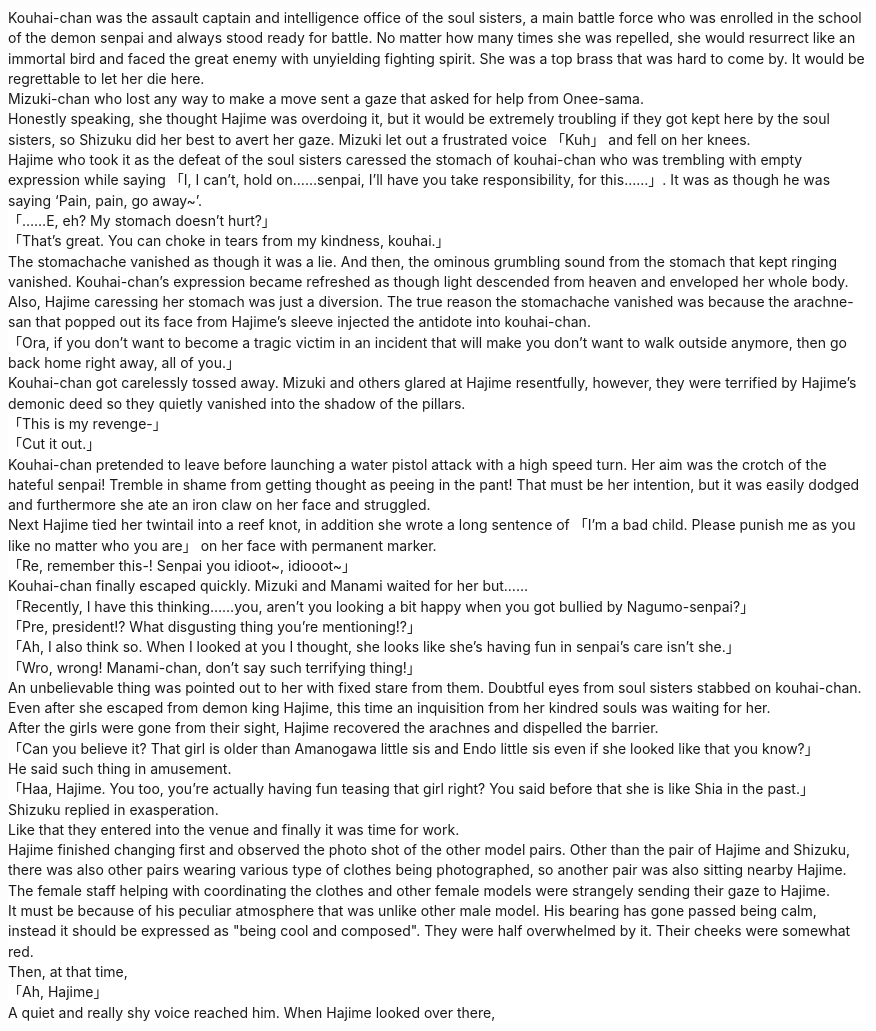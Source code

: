 Kouhai-chan was the assault captain and intelligence office of the soul sisters, a main battle force who was enrolled in the school of the demon senpai and always stood ready for battle. No matter how many times she was repelled, she would resurrect like an immortal bird and faced the great enemy with unyielding fighting spirit. She was a top brass that was hard to come by. It would be regrettable to let her die here.<br/>
Mizuki-chan who lost any way to make a move sent a gaze that asked for help from Onee-sama.<br/>
Honestly speaking, she thought Hajime was overdoing it, but it would be extremely troubling if they got kept here by the soul sisters, so Shizuku did her best to avert her gaze. Mizuki let out a frustrated voice 「Kuh」 and fell on her knees.<br/>
Hajime who took it as the defeat of the soul sisters caressed the stomach of kouhai-chan who was trembling with empty expression while saying 「I, I can’t, hold on……senpai, I’ll have you take responsibility, for this……」. It was as though he was saying ‘Pain, pain, go away~’.<br/>
「……E, eh? My stomach doesn’t hurt?」<br/>
「That’s great. You can choke in tears from my kindness, kouhai.」<br/>
The stomachache vanished as though it was a lie. And then, the ominous grumbling sound from the stomach that kept ringing vanished. Kouhai-chan’s expression became refreshed as though light descended from heaven and enveloped her whole body.<br/>
Also, Hajime caressing her stomach was just a diversion. The true reason the stomachache vanished was because the arachne-san that popped out its face from Hajime’s sleeve injected the antidote into kouhai-chan.<br/>
「Ora, if you don’t want to become a tragic victim in an incident that will make you don’t want to walk outside anymore, then go back home right away, all of you.」<br/>
Kouhai-chan got carelessly tossed away. Mizuki and others glared at Hajime resentfully, however, they were terrified by Hajime’s demonic deed so they quietly vanished into the shadow of the pillars.<br/>
「This is my revenge-」<br/>
「Cut it out.」<br/>
Kouhai-chan pretended to leave before launching a water pistol attack with a high speed turn. Her aim was the crotch of the hateful senpai! Tremble in shame from getting thought as peeing in the pant! That must be her intention, but it was easily dodged and furthermore she ate an iron claw on her face and struggled.<br/>
Next Hajime tied her twintail into a reef knot, in addition she wrote a long sentence of 「I’m a bad child. Please punish me as you like no matter who you are」 on her face with permanent marker.<br/>
「Re, remember this-! Senpai you idioot~, idiooot~」<br/>
Kouhai-chan finally escaped quickly. Mizuki and Manami waited for her but……<br/>
「Recently, I have this thinking……you, aren’t you looking a bit happy when you got bullied by Nagumo-senpai?」<br/>
「Pre, president!? What disgusting thing you’re mentioning!?」<br/>
「Ah, I also think so. When I looked at you I thought, she looks like she’s having fun in senpai’s care isn’t she.」<br/>
「Wro, wrong! Manami-chan, don’t say such terrifying thing!」<br/>
An unbelievable thing was pointed out to her with fixed stare from them. Doubtful eyes from soul sisters stabbed on kouhai-chan. Even after she escaped from demon king Hajime, this time an inquisition from her kindred souls was waiting for her.<br/>
After the girls were gone from their sight, Hajime recovered the arachnes and dispelled the barrier.<br/>
「Can you believe it? That girl is older than Amanogawa little sis and Endo little sis even if she looked like that you know?」<br/>
He said such thing in amusement.<br/>
「Haa, Hajime. You too, you’re actually having fun teasing that girl right? You said before that she is like Shia in the past.」<br/>
Shizuku replied in exasperation.<br/>
Like that they entered into the venue and finally it was time for work.<br/>
Hajime finished changing first and observed the photo shot of the other model pairs. Other than the pair of Hajime and Shizuku, there was also other pairs wearing various type of clothes being photographed, so another pair was also sitting nearby Hajime.<br/>
The female staff helping with coordinating the clothes and other female models were strangely sending their gaze to Hajime.<br/>
It must be because of his peculiar atmosphere that was unlike other male model. His bearing has gone passed being calm, instead it should be expressed as "being cool and composed". They were half overwhelmed by it. Their cheeks were somewhat red.<br/>
Then, at that time,<br/>
「Ah, Hajime」<br/>
A quiet and really shy voice reached him. When Hajime looked over there,<br/>
